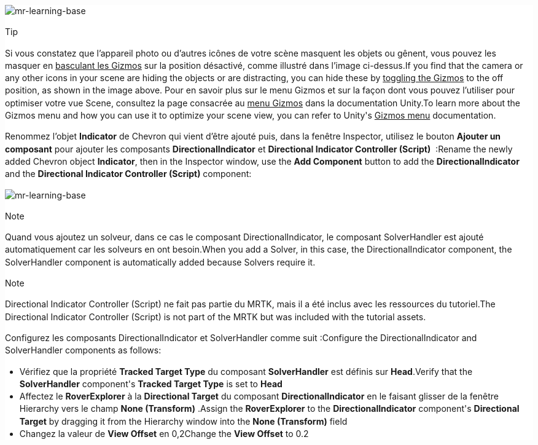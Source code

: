 ![mr-learning-base](images/mr-learning-base/base-05-section2-step1-1.png)

> [!TIP]
> <span data-ttu-id="7cfe3-124">Si vous constatez que l’appareil photo ou d’autres icônes de votre scène masquent les objets ou gênent, vous pouvez les masquer en <a href="https://docs.unity3d.com/2019.1/Documentation/Manual/GizmosMenu.html" target="_blank">basculant les Gizmos</a> sur la position désactivé, comme illustré dans l’image ci-dessus.</span><span class="sxs-lookup"><span data-stu-id="7cfe3-124">If you find that the camera or any other icons in your scene are hiding the objects or are distracting, you can hide these by <a href="https://docs.unity3d.com/2019.1/Documentation/Manual/GizmosMenu.html" target="_blank">toggling the Gizmos</a> to the off position, as shown in the image above.</span></span> <span data-ttu-id="7cfe3-125">Pour en savoir plus sur le menu Gizmos et sur la façon dont vous pouvez l’utiliser pour optimiser votre vue Scene, consultez la page consacrée au <a href="https://docs.unity3d.com/Manual/GizmosMenu.html" target="_blank">menu Gizmos</a> dans la documentation Unity.</span><span class="sxs-lookup"><span data-stu-id="7cfe3-125">To learn more about the Gizmos menu and how you can use it to optimize your scene view, you can refer to Unity's <a href="https://docs.unity3d.com/Manual/GizmosMenu.html" target="_blank">Gizmos menu</a> documentation.</span></span>

<span data-ttu-id="7cfe3-126">Renommez l’objet **Indicator** de Chevron qui vient d’être ajouté puis, dans la fenêtre Inspector, utilisez le bouton **Ajouter un composant** pour ajouter les composants **DirectionalIndicator** et **Directional Indicator Controller (Script)**  :</span><span class="sxs-lookup"><span data-stu-id="7cfe3-126">Rename the newly added Chevron object **Indicator**, then in the Inspector window, use the **Add Component** button to add the **DirectionalIndicator** and the **Directional Indicator Controller (Script)** component:</span></span>

![mr-learning-base](images/mr-learning-base/base-05-section2-step1-2.png)

> [!NOTE]
> <span data-ttu-id="7cfe3-128">Quand vous ajoutez un solveur, dans ce cas le composant DirectionalIndicator, le composant SolverHandler est ajouté automatiquement car les solveurs en ont besoin.</span><span class="sxs-lookup"><span data-stu-id="7cfe3-128">When you add a Solver, in this case, the DirectionalIndicator component, the SolverHandler component is automatically added because Solvers require it.</span></span>

> [!NOTE]
> <span data-ttu-id="7cfe3-129">Directional Indicator Controller (Script) ne fait pas partie du MRTK, mais il a été inclus avec les ressources du tutoriel.</span><span class="sxs-lookup"><span data-stu-id="7cfe3-129">The Directional Indicator Controller (Script) is not part of the MRTK but was included with the tutorial assets.</span></span>

<span data-ttu-id="7cfe3-130">Configurez les composants DirectionalIndicator et SolverHandler comme suit :</span><span class="sxs-lookup"><span data-stu-id="7cfe3-130">Configure the DirectionalIndicator and SolverHandler components as follows:</span></span>

* <span data-ttu-id="7cfe3-131">Vérifiez que la propriété **Tracked Target Type** du composant **SolverHandler** est définis sur **Head**.</span><span class="sxs-lookup"><span data-stu-id="7cfe3-131">Verify that the **SolverHandler** component's **Tracked Target Type** is set to **Head**</span></span>
* <span data-ttu-id="7cfe3-132">Affectez le **RoverExplorer** à la **Directional Target** du composant **DirectionalIndicator**  en le faisant glisser de la fenêtre Hierarchy vers le champ **None (Transform)** .</span><span class="sxs-lookup"><span data-stu-id="7cfe3-132">Assign the **RoverExplorer** to the **DirectionalIndicator** component's **Directional Target** by dragging it from the Hierarchy window into the **None (Transform)** field</span></span>
* <span data-ttu-id="7cfe3-133">Changez la valeur de **View Offset** en 0,2</span><span class="sxs-lookup"><span data-stu-id="7cfe3-133">Change the **View Offset** to 0.2</span></span>
